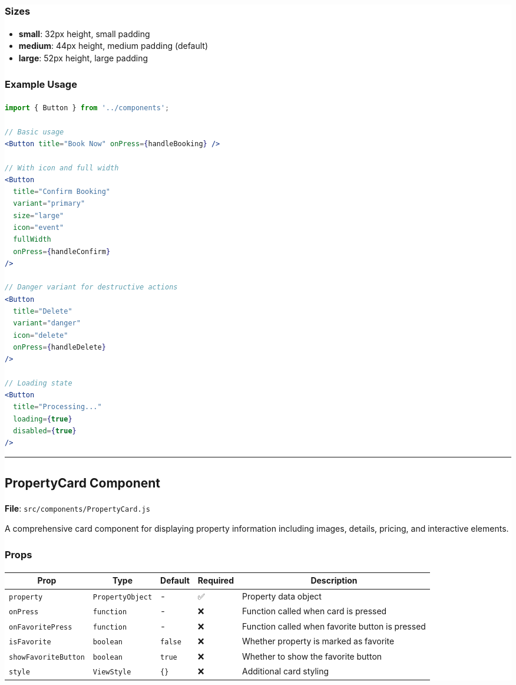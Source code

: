 ### Sizes

- **small**: 32px height, small padding
- **medium**: 44px height, medium padding (default)
- **large**: 52px height, large padding

### Example Usage

```jsx
import { Button } from '../components';

// Basic usage
<Button title="Book Now" onPress={handleBooking} />

// With icon and full width
<Button
  title="Confirm Booking"
  variant="primary"
  size="large"
  icon="event"
  fullWidth
  onPress={handleConfirm}
/>

// Danger variant for destructive actions
<Button
  title="Delete"
  variant="danger"
  icon="delete"
  onPress={handleDelete}
/>

// Loading state
<Button
  title="Processing..."
  loading={true}
  disabled={true}
/>
```

---

## PropertyCard Component

**File**: `src/components/PropertyCard.js`

A comprehensive card component for displaying property information including images, details, pricing, and interactive elements.

### Props

| Prop | Type | Default | Required | Description |
|------|------|---------|----------|-------------|
| `property` | `PropertyObject` | - | ✅ | Property data object |
| `onPress` | `function` | - | ❌ | Function called when card is pressed |
| `onFavoritePress` | `function` | - | ❌ | Function called when favorite button is pressed |
| `isFavorite` | `boolean` | `false` | ❌ | Whether property is marked as favorite |
| `showFavoriteButton` | `boolean` | `true` | ❌ | Whether to show the favorite button |
| `style` | `ViewStyle` | `{}` | ❌ | Additional card styling |
